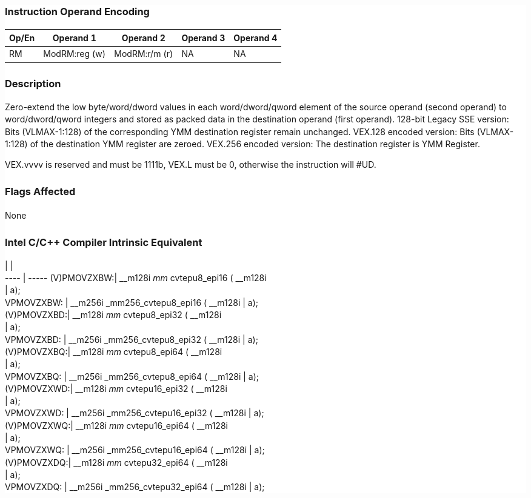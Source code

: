 ### Instruction Operand Encoding
 Op/En| Operand 1    | Operand 2    | Operand 3| Operand 4
 ---  | --- | --- | --- | ---
 RM   | ModRM:reg (w)| ModRM:r/m (r)| NA       | NA       

### Description
Zero-extend the low byte/word/dword values in each word/dword/qword element
of the source operand (second operand) to word/dword/qword integers and stored
as packed data in the destination operand (first operand). 128-bit Legacy SSE
version: Bits (VLMAX-1:128) of the corresponding YMM destination register remain
unchanged. VEX.128 encoded version: Bits (VLMAX-1:128) of the destination YMM
register are zeroed. VEX.256 encoded version: The destination register is YMM
Register.

<aside class="notification">
VEX.vvvv is reserved and must be 1111b, VEX.L must be 0, otherwise the
instruction will #UD.
</aside>



### Flags Affected
None


### Intel C/C++ Compiler Intrinsic Equivalent
   | |  
---- | -----
 (V)PMOVZXBW:| __m128i _mm_ cvtepu8_epi16 ( __m128i   
             | a);                                    
 VPMOVZXBW:  | __m256i _mm256_cvtepu8_epi16 ( __m128i 
             | a);                                    
 (V)PMOVZXBD:| __m128i _mm_ cvtepu8_epi32 ( __m128i   
             | a);                                    
 VPMOVZXBD:  | __m256i _mm256_cvtepu8_epi32 ( __m128i 
             | a);                                    
 (V)PMOVZXBQ:| __m128i _mm_ cvtepu8_epi64 ( __m128i   
             | a);                                    
 VPMOVZXBQ:  | __m256i _mm256_cvtepu8_epi64 ( __m128i 
             | a);                                    
 (V)PMOVZXWD:| __m128i _mm_ cvtepu16_epi32 ( __m128i  
             | a);                                    
 VPMOVZXWD:  | __m256i _mm256_cvtepu16_epi32 ( __m128i
             | a);                                    
 (V)PMOVZXWQ:| __m128i _mm_ cvtepu16_epi64 ( __m128i  
             | a);                                    
 VPMOVZXWQ:  | __m256i _mm256_cvtepu16_epi64 ( __m128i
             | a);                                    
 (V)PMOVZXDQ:| __m128i _mm_ cvtepu32_epi64 ( __m128i  
             | a);                                    
 VPMOVZXDQ:  | __m256i _mm256_cvtepu32_epi64 ( __m128i
             | a);                                    

